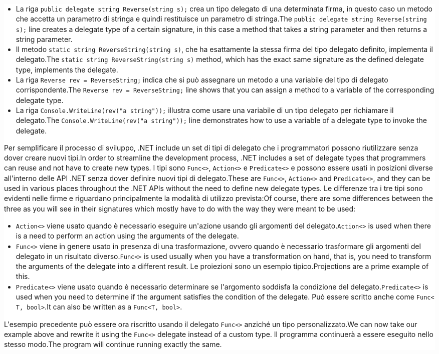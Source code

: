 * <span data-ttu-id="71a4c-107">La riga `public delegate string Reverse(string s);` crea un tipo delegato di una determinata firma, in questo caso un metodo che accetta un parametro di stringa e quindi restituisce un parametro di stringa.</span><span class="sxs-lookup"><span data-stu-id="71a4c-107">The `public delegate string Reverse(string s);` line creates a delegate type of a certain signature, in this case a method that takes a string parameter and then returns a string parameter.</span></span>
* <span data-ttu-id="71a4c-108">Il metodo `static string ReverseString(string s)`, che ha esattamente la stessa firma del tipo delegato definito, implementa il delegato.</span><span class="sxs-lookup"><span data-stu-id="71a4c-108">The `static string ReverseString(string s)` method, which has the exact same signature as the defined delegate type, implements the delegate.</span></span>
* <span data-ttu-id="71a4c-109">La riga `Reverse rev = ReverseString;` indica che si può assegnare un metodo a una variabile del tipo di delegato corrispondente.</span><span class="sxs-lookup"><span data-stu-id="71a4c-109">The `Reverse rev = ReverseString;` line shows that you can assign a method to a variable of the corresponding delegate type.</span></span>
* <span data-ttu-id="71a4c-110">La riga `Console.WriteLine(rev("a string"));` illustra come usare una variabile di un tipo delegato per richiamare il delegato.</span><span class="sxs-lookup"><span data-stu-id="71a4c-110">The `Console.WriteLine(rev("a string"));` line demonstrates how to use a variable of a delegate type to invoke the delegate.</span></span>

<span data-ttu-id="71a4c-111">Per semplificare il processo di sviluppo, .NET include un set di tipi di delegato che i programmatori possono riutilizzare senza dover creare nuovi tipi.</span><span class="sxs-lookup"><span data-stu-id="71a4c-111">In order to streamline the development process, .NET includes a set of delegate types that programmers can reuse and not have to create new types.</span></span> <span data-ttu-id="71a4c-112">I tipi sono `Func<>`, `Action<>` e `Predicate<>` e possono essere usati in posizioni diverse all'interno delle API .NET senza dover definire nuovi tipi di delegato.</span><span class="sxs-lookup"><span data-stu-id="71a4c-112">These are `Func<>`, `Action<>` and `Predicate<>`, and they can be used in various places throughout the .NET APIs without the need to define new delegate types.</span></span> <span data-ttu-id="71a4c-113">Le differenze tra i tre tipi sono evidenti nelle firme e riguardano principalmente la modalità di utilizzo prevista:</span><span class="sxs-lookup"><span data-stu-id="71a4c-113">Of course, there are some differences between the three as you will see in their signatures which mostly have to do with the way they were meant to be used:</span></span>

* <span data-ttu-id="71a4c-114">`Action<>` viene usato quando è necessario eseguire un'azione usando gli argomenti del delegato.</span><span class="sxs-lookup"><span data-stu-id="71a4c-114">`Action<>` is used when there is a need to perform an action using the arguments of the delegate.</span></span>
* <span data-ttu-id="71a4c-115">`Func<>` viene in genere usato in presenza di una trasformazione, ovvero quando è necessario trasformare gli argomenti del delegato in un risultato diverso.</span><span class="sxs-lookup"><span data-stu-id="71a4c-115">`Func<>` is used usually when you have a transformation on hand, that is, you need to transform the arguments of the delegate into a different result.</span></span> <span data-ttu-id="71a4c-116">Le proiezioni sono un esempio tipico.</span><span class="sxs-lookup"><span data-stu-id="71a4c-116">Projections are a prime example of this.</span></span>
* <span data-ttu-id="71a4c-117">`Predicate<>` viene usato quando è necessario determinare se l'argomento soddisfa la condizione del delegato.</span><span class="sxs-lookup"><span data-stu-id="71a4c-117">`Predicate<>` is used when you need to determine if the argument satisfies the condition of the delegate.</span></span> <span data-ttu-id="71a4c-118">Può essere scritto anche come `Func<T, bool>`.</span><span class="sxs-lookup"><span data-stu-id="71a4c-118">It can also be written as a `Func<T, bool>`.</span></span>

<span data-ttu-id="71a4c-119">L'esempio precedente può essere ora riscritto usando il delegato `Func<>` anziché un tipo personalizzato.</span><span class="sxs-lookup"><span data-stu-id="71a4c-119">We can now take our example above and rewrite it using the `Func<>` delegate instead of a custom type.</span></span> <span data-ttu-id="71a4c-120">Il programma continuerà a essere eseguito nello stesso modo.</span><span class="sxs-lookup"><span data-stu-id="71a4c-120">The program will continue running exactly the same.</span></span>
